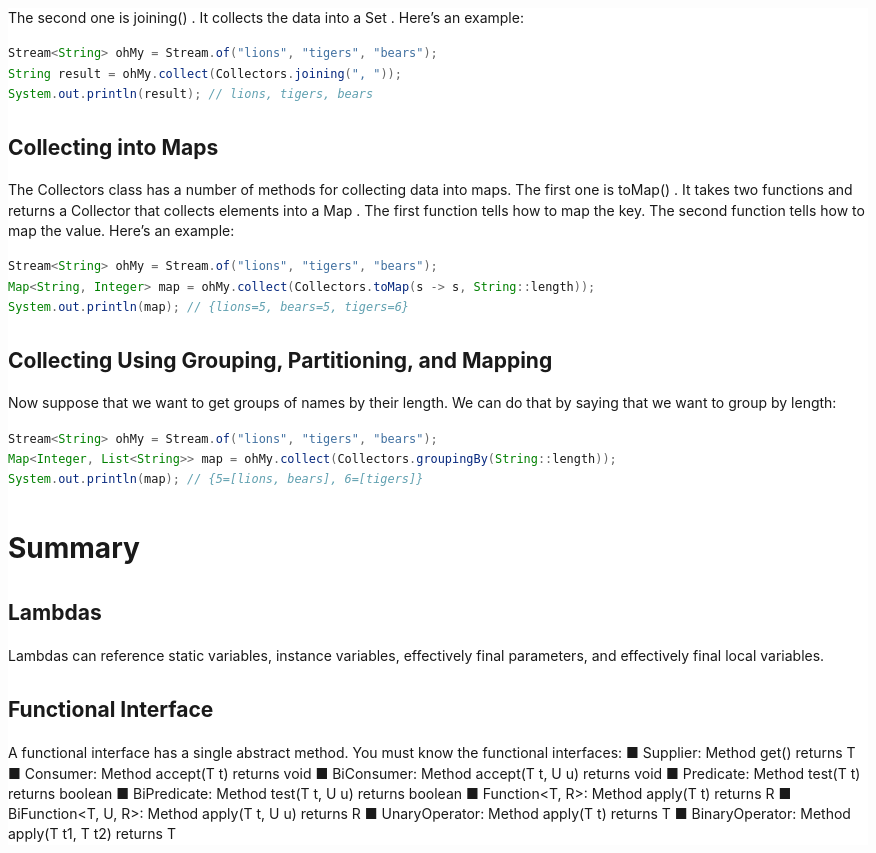 The second one is joining() . It collects the data into a Set . Here’s an example:

```java
Stream<String> ohMy = Stream.of("lions", "tigers", "bears");
String result = ohMy.collect(Collectors.joining(", "));
System.out.println(result); // lions, tigers, bears
```

## Collecting into Maps

The Collectors class has a number of methods for collecting data into maps. The first
one is toMap() . It takes two functions and returns a Collector that collects elements into
a Map . The first function tells how to map the key. The second function tells how to map
the value. Here’s an example:

```java
Stream<String> ohMy = Stream.of("lions", "tigers", "bears");
Map<String, Integer> map = ohMy.collect(Collectors.toMap(s -> s, String::length));
System.out.println(map); // {lions=5, bears=5, tigers=6}
```

## Collecting Using Grouping, Partitioning, and Mapping

Now suppose that we want to get groups of names by their length. We can do that by saying that we want to group by length:

```java
Stream<String> ohMy = Stream.of("lions", "tigers", "bears");
Map<Integer, List<String>> map = ohMy.collect(Collectors.groupingBy(String::length));
System.out.println(map); // {5=[lions, bears], 6=[tigers]}
```

# Summary

## Lambdas

Lambdas can reference static variables, instance variables, effectively final parameters, and
effectively final local variables.

## Functional Interface

A functional interface has a single abstract method. You
must know the functional interfaces:
■ Supplier<T>: Method get() returns T
■ Consumer<T>: Method accept(T t) returns void
■ BiConsumer<T>: Method accept(T t, U u) returns void
■ Predicate<T>: Method test(T t) returns boolean
■ BiPredicate<T>: Method test(T t, U u) returns boolean
■ Function<T, R>: Method apply(T t) returns R
■ BiFunction<T, U, R>: Method apply(T t, U u) returns R
■ UnaryOperator<T>: Method apply(T t) returns T
■ BinaryOperator<T>: Method apply(T t1, T t2) returns T
